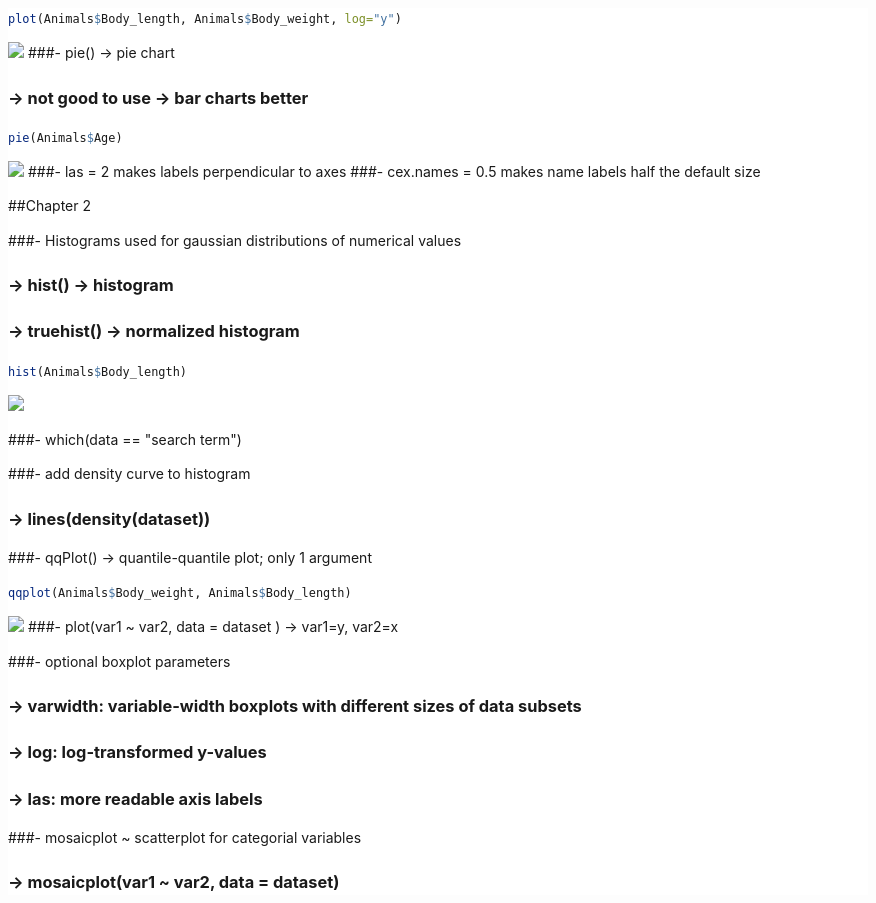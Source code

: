 ```r
plot(Animals$Body_length, Animals$Body_weight, log="y")
```

![](AssignmentR4_files/figure-html/unnamed-chunk-11-1.png)
###- pie()  -> pie chart
### -> not good to use -> bar charts better

```r
pie(Animals$Age)
```

![](AssignmentR4_files/figure-html/unnamed-chunk-12-1.png)
###- las = 2 makes labels perpendicular to axes
###- cex.names = 0.5 makes name labels half the default size

##Chapter 2

###- Histograms used for gaussian distributions of numerical values
### -> hist() -> histogram
### -> truehist() -> normalized histogram

```r
hist(Animals$Body_length)
```

![](AssignmentR4_files/figure-html/unnamed-chunk-13-1.png)

###- which(data == "search term")

###- add density curve to histogram
### -> lines(density(dataset))

###- qqPlot()  -> quantile-quantile plot; only 1 argument

```r
qqplot(Animals$Body_weight, Animals$Body_length)
```

![](AssignmentR4_files/figure-html/unnamed-chunk-14-1.png)
###- plot(var1 ~ var2, data = dataset )  -> var1=y, var2=x

###- optional boxplot parameters
### -> varwidth: variable-width boxplots with different sizes of data subsets
### -> log: log-transformed y-values
### -> las: more readable axis labels

###- mosaicplot ~ scatterplot for categorial variables
### -> mosaicplot(var1 ~ var2, data = dataset)
